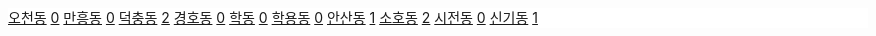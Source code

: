 
  <tr class="item">
    <td><a href="전라남도 여수시 오천동">오천동</a></td>
    <td><a href="전라남도 여수시 오천동">0</a></td>
  </tr>
    

  <tr class="item">
    <td><a href="전라남도 여수시 만흥동">만흥동</a></td>
    <td><a href="전라남도 여수시 만흥동">0</a></td>
  </tr>
    

  <tr class="item">
    <td><a href="전라남도 여수시 덕충동">덕충동</a></td>
    <td><a href="전라남도 여수시 덕충동">2</a></td>
  </tr>
    

  <tr class="item">
    <td><a href="전라남도 여수시 경호동">경호동</a></td>
    <td><a href="전라남도 여수시 경호동">0</a></td>
  </tr>
    

  <tr class="item">
    <td><a href="전라남도 여수시 학동">학동</a></td>
    <td><a href="전라남도 여수시 학동">0</a></td>
  </tr>
    

  <tr class="item">
    <td><a href="전라남도 여수시 학용동">학용동</a></td>
    <td><a href="전라남도 여수시 학용동">0</a></td>
  </tr>
    

  <tr class="item">
    <td><a href="전라남도 여수시 안산동">안산동</a></td>
    <td><a href="전라남도 여수시 안산동">1</a></td>
  </tr>
    

  <tr class="item">
    <td><a href="전라남도 여수시 소호동">소호동</a></td>
    <td><a href="전라남도 여수시 소호동">2</a></td>
  </tr>
    

  <tr class="item">
    <td><a href="전라남도 여수시 시전동">시전동</a></td>
    <td><a href="전라남도 여수시 시전동">0</a></td>
  </tr>
    

  <tr class="item">
    <td><a href="전라남도 여수시 신기동">신기동</a></td>
    <td><a href="전라남도 여수시 신기동">1</a></td>
  </tr>
    